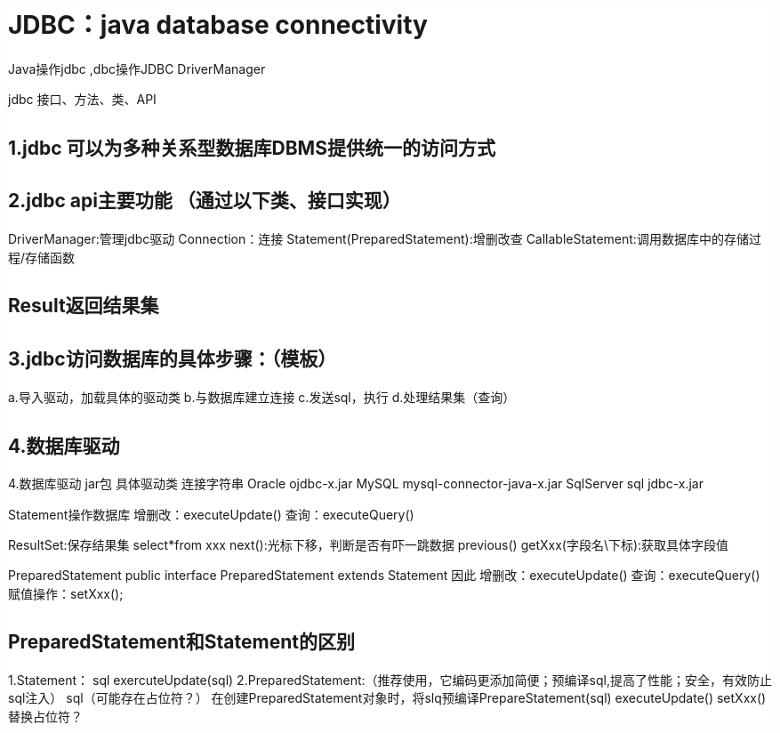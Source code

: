 # JDBC：java database connectivity


Java操作jdbc ,dbc操作JDBC DriverManager

jdbc 接口、方法、类、API

1.jdbc 可以为多种关系型数据库DBMS提供统一的访问方式
---------------------------------------------------
## 2.jdbc api主要功能 （通过以下类、接口实现）

DriverManager:管理jdbc驱动
Connection：连接
Statement(PreparedStatement):增删改查
CallableStatement:调用数据库中的存储过程/存储函数

Result返回结果集
----------------------------------------------------
## 3.jdbc访问数据库的具体步骤：（模板）

a.导入驱动，加载具体的驱动类
b.与数据库建立连接
c.发送sql，执行
d.处理结果集（查询）

## 4.数据库驱动

4.数据库驱动	jar包			具体驱动类	连接字符串
Oracle		ojdbc-x.jar
MySQL		mysql-connector-java-x.jar
SqlServer	sql jdbc-x.jar

Statement操作数据库
增删改：executeUpdate()
查询：executeQuery()

ResultSet:保存结果集 select*from xxx
next():光标下移，判断是否有吓一跳数据
previous()
getXxx(字段名\下标):获取具体字段值

PreparedStatement
public interface PreparedStatement extends Statement
因此
增删改：executeUpdate()
查询：executeQuery()
赋值操作：setXxx();

## PreparedStatement和Statement的区别

1.Statement：
sql
exercuteUpdate(sql)
2.PreparedStatement:（推荐使用，它编码更添加简便；预编译sql,提高了性能；安全，有效防止sql注入）
sql（可能存在占位符？）
在创建PreparedStatement对象时，将slq预编译PrepareStatement(sql)
executeUpdate()
setXxx()替换占位符？
